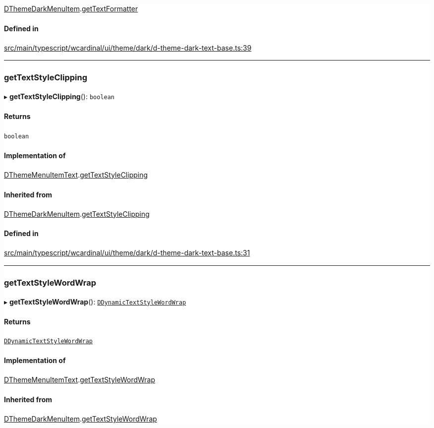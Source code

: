 [DThemeDarkMenuItem](DThemeDarkMenuItem.md).[getTextFormatter](DThemeDarkMenuItem.md#gettextformatter)

#### Defined in

[src/main/typescript/wcardinal/ui/theme/dark/d-theme-dark-text-base.ts:39](https://github.com/winter-cardinal/winter-cardinal-ui/blob/v0.227.0/src/main/typescript/wcardinal/ui/theme/dark/d-theme-dark-text-base.ts#L39)

___

### getTextStyleClipping

▸ **getTextStyleClipping**(): `boolean`

#### Returns

`boolean`

#### Implementation of

[DThemeMenuItemText](../interfaces/DThemeMenuItemText.md).[getTextStyleClipping](../interfaces/DThemeMenuItemText.md#gettextstyleclipping)

#### Inherited from

[DThemeDarkMenuItem](DThemeDarkMenuItem.md).[getTextStyleClipping](DThemeDarkMenuItem.md#gettextstyleclipping)

#### Defined in

[src/main/typescript/wcardinal/ui/theme/dark/d-theme-dark-text-base.ts:31](https://github.com/winter-cardinal/winter-cardinal-ui/blob/v0.227.0/src/main/typescript/wcardinal/ui/theme/dark/d-theme-dark-text-base.ts#L31)

___

### getTextStyleWordWrap

▸ **getTextStyleWordWrap**(): [`DDynamicTextStyleWordWrap`](../index.md#ddynamictextstylewordwrap-1)

#### Returns

[`DDynamicTextStyleWordWrap`](../index.md#ddynamictextstylewordwrap-1)

#### Implementation of

[DThemeMenuItemText](../interfaces/DThemeMenuItemText.md).[getTextStyleWordWrap](../interfaces/DThemeMenuItemText.md#gettextstylewordwrap)

#### Inherited from

[DThemeDarkMenuItem](DThemeDarkMenuItem.md).[getTextStyleWordWrap](DThemeDarkMenuItem.md#gettextstylewordwrap)
